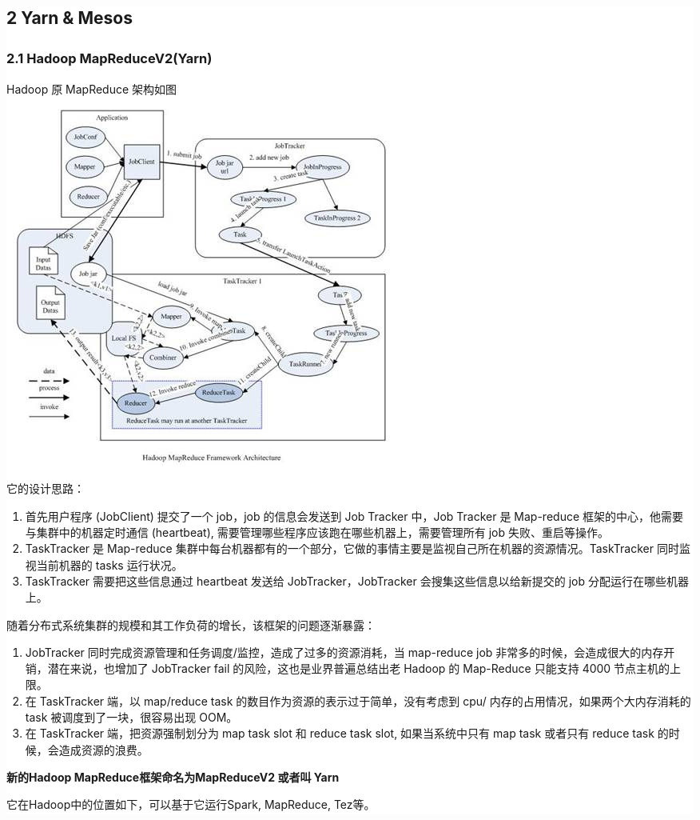 ## 2 Yarn & Mesos

### 2.1 Hadoop MapReduceV2(Yarn) 

Hadoop 原 MapReduce 架构如图

![](../images/MRv1.jpg)

它的设计思路：

1. 首先用户程序 (JobClient) 提交了一个 job，job 的信息会发送到 Job Tracker 中，Job Tracker 是 Map-reduce 框架的中心，他需要与集群中的机器定时通信 (heartbeat), 需要管理哪些程序应该跑在哪些机器上，需要管理所有 job 失败、重启等操作。
2. TaskTracker 是 Map-reduce 集群中每台机器都有的一个部分，它做的事情主要是监视自己所在机器的资源情况。TaskTracker 同时监视当前机器的 tasks 运行状况。
3. TaskTracker 需要把这些信息通过 heartbeat 发送给 JobTracker，JobTracker 会搜集这些信息以给新提交的 job 分配运行在哪些机器上。

随着分布式系统集群的规模和其工作负荷的增长，该框架的问题逐渐暴露：

1. JobTracker 同时完成资源管理和任务调度/监控，造成了过多的资源消耗，当 map-reduce job 非常多的时候，会造成很大的内存开销，潜在来说，也增加了 JobTracker fail 的风险，这也是业界普遍总结出老 Hadoop 的 Map-Reduce 只能支持 4000 节点主机的上限。
2. 在 TaskTracker 端，以 map/reduce task 的数目作为资源的表示过于简单，没有考虑到 cpu/ 内存的占用情况，如果两个大内存消耗的 task 被调度到了一块，很容易出现 OOM。
3. 在 TaskTracker 端，把资源强制划分为 map task slot 和 reduce task slot, 如果当系统中只有 map task 或者只有 reduce task 的时候，会造成资源的浪费。

**新的Hadoop MapReduce框架命名为MapReduceV2 或者叫 Yarn**

它在Hadoop中的位置如下，可以基于它运行Spark, MapReduce, Tez等。
